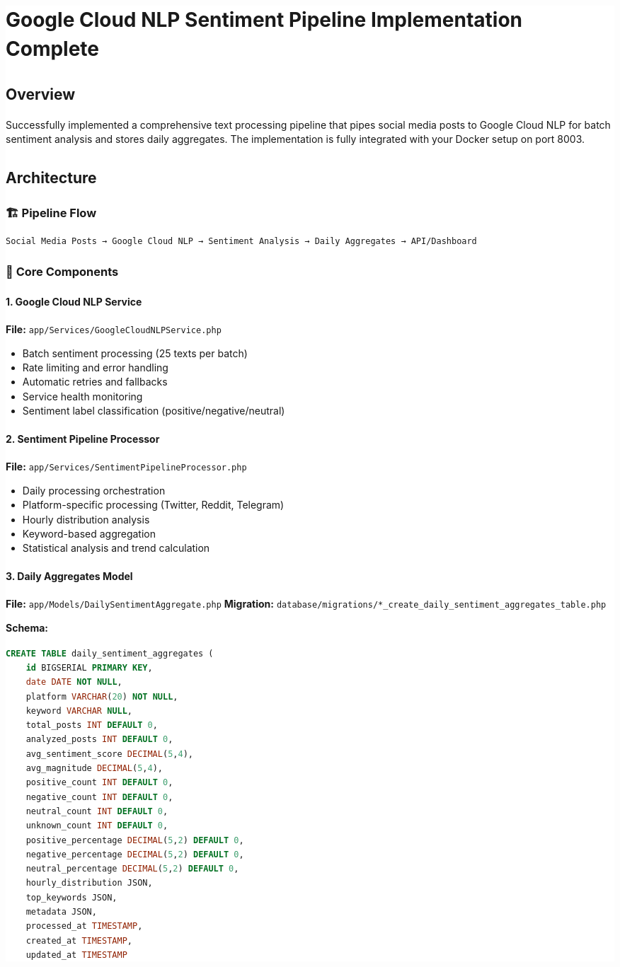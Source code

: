 # Google Cloud NLP Sentiment Pipeline Implementation Complete

## Overview

Successfully implemented a comprehensive text processing pipeline that pipes social media posts to Google Cloud NLP for batch sentiment analysis and stores daily aggregates. The implementation is fully integrated with your Docker setup on port 8003.

## Architecture

### 🏗️ **Pipeline Flow**
```
Social Media Posts → Google Cloud NLP → Sentiment Analysis → Daily Aggregates → API/Dashboard
```

### 🔧 **Core Components**

#### 1. Google Cloud NLP Service
**File:** `app/Services/GoogleCloudNLPService.php`
- Batch sentiment processing (25 texts per batch)
- Rate limiting and error handling
- Automatic retries and fallbacks
- Service health monitoring
- Sentiment label classification (positive/negative/neutral)

#### 2. Sentiment Pipeline Processor
**File:** `app/Services/SentimentPipelineProcessor.php`
- Daily processing orchestration
- Platform-specific processing (Twitter, Reddit, Telegram)
- Hourly distribution analysis
- Keyword-based aggregation
- Statistical analysis and trend calculation

#### 3. Daily Aggregates Model
**File:** `app/Models/DailySentimentAggregate.php`
**Migration:** `database/migrations/*_create_daily_sentiment_aggregates_table.php`

**Schema:**
```sql
CREATE TABLE daily_sentiment_aggregates (
    id BIGSERIAL PRIMARY KEY,
    date DATE NOT NULL,
    platform VARCHAR(20) NOT NULL,
    keyword VARCHAR NULL,
    total_posts INT DEFAULT 0,
    analyzed_posts INT DEFAULT 0,
    avg_sentiment_score DECIMAL(5,4),
    avg_magnitude DECIMAL(5,4),
    positive_count INT DEFAULT 0,
    negative_count INT DEFAULT 0,
    neutral_count INT DEFAULT 0,
    unknown_count INT DEFAULT 0,
    positive_percentage DECIMAL(5,2) DEFAULT 0,
    negative_percentage DECIMAL(5,2) DEFAULT 0,
    neutral_percentage DECIMAL(5,2) DEFAULT 0,
    hourly_distribution JSON,
    top_keywords JSON,
    metadata JSON,
    processed_at TIMESTAMP,
    created_at TIMESTAMP,
    updated_at TIMESTAMP
```